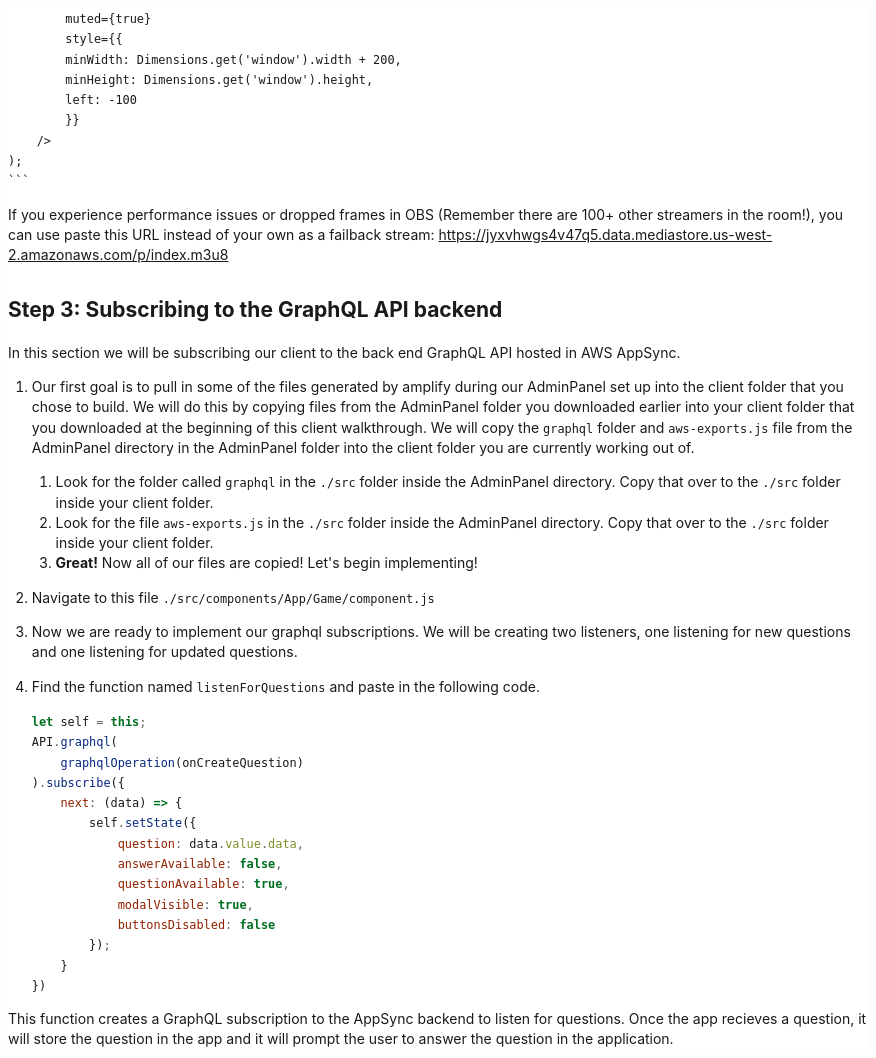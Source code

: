 		    muted={true}
		    style={{
			minWidth: Dimensions.get('window').width + 200,
			minHeight: Dimensions.get('window').height,
			left: -100
		    }}
		/>
	);	    
	```

If you experience performance issues or dropped frames in OBS (Remember there are 100+ other streamers in the room!), you can use paste this URL instead of your own as a failback stream: https://jyxvhwgs4v47q5.data.mediastore.us-west-2.amazonaws.com/p/index.m3u8 

## Step 3: Subscribing to the GraphQL API backend
In this section we will be subscribing our client to the back end GraphQL API hosted in AWS AppSync.

1. Our first goal is to pull in some of the files generated by amplify during our AdminPanel set up into the client folder that you chose to build. We will do this by copying files from the AdminPanel folder you downloaded earlier into your client folder that you downloaded at the beginning of this client walkthrough. We will copy the `graphql` folder and `aws-exports.js` file from the AdminPanel directory in the AdminPanel folder into the client folder you are currently working out of.
	1. Look for the folder called `graphql` in the `./src` folder inside the AdminPanel directory. Copy that over to the `./src` folder inside your client folder.
	1. Look for the file `aws-exports.js` in the `./src` folder inside the AdminPanel directory. Copy that over to the `./src` folder inside your client folder.
	1. **Great!** Now all of our files are copied! Let's begin implementing!
	
1. Navigate to this file `./src/components/App/Game/component.js`
1. Now we are ready to implement our graphql subscriptions. We will be creating two listeners, one listening for new questions and one listening for updated questions.
1. Find the function named `listenForQuestions` and paste in the following code.
	```javascript
	let self = this;
	API.graphql(
		graphqlOperation(onCreateQuestion)
	).subscribe({
		next: (data) => {
			self.setState({
				question: data.value.data,
				answerAvailable: false,
				questionAvailable: true,
				modalVisible: true,
				buttonsDisabled: false
			});
		}
	})
	```
This function creates a GraphQL subscription to the AppSync backend to listen for questions. Once the app recieves a question, it will store the question in the app and it will prompt the user to answer the question in the application.
